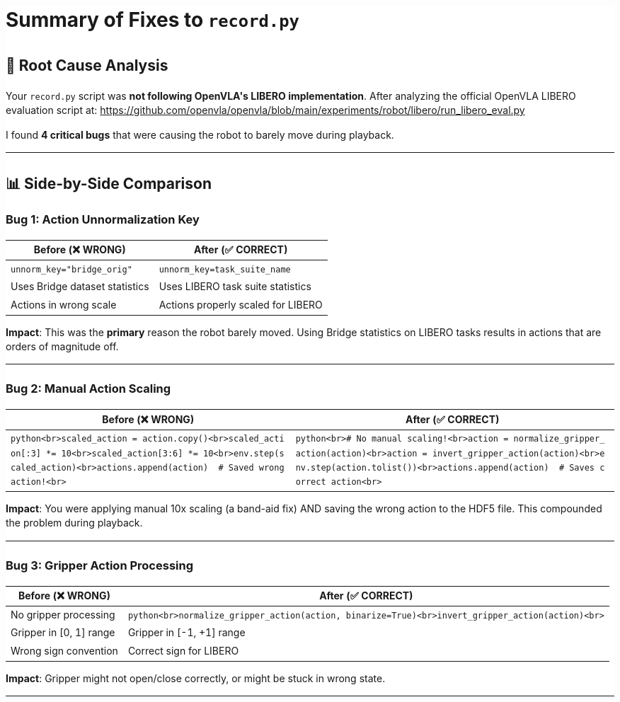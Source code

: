 # Summary of Fixes to `record.py`

## 🎯 Root Cause Analysis

Your `record.py` script was **not following OpenVLA's LIBERO implementation**. After analyzing the official OpenVLA LIBERO evaluation script at:
https://github.com/openvla/openvla/blob/main/experiments/robot/libero/run_libero_eval.py

I found **4 critical bugs** that were causing the robot to barely move during playback.

---

## 📊 Side-by-Side Comparison

### Bug 1: Action Unnormalization Key

| Before (❌ WRONG) | After (✅ CORRECT) |
|-------------------|-------------------|
| `unnorm_key="bridge_orig"` | `unnorm_key=task_suite_name` |
| Uses Bridge dataset statistics | Uses LIBERO task suite statistics |
| Actions in wrong scale | Actions properly scaled for LIBERO |

**Impact**: This was the **primary** reason the robot barely moved. Using Bridge statistics on LIBERO tasks results in actions that are orders of magnitude off.

---

### Bug 2: Manual Action Scaling

| Before (❌ WRONG) | After (✅ CORRECT) |
|-------------------|-------------------|
| ```python<br>scaled_action = action.copy()<br>scaled_action[:3] *= 10<br>scaled_action[3:6] *= 10<br>env.step(scaled_action)<br>actions.append(action)  # Saved wrong action!<br>``` | ```python<br># No manual scaling!<br>action = normalize_gripper_action(action)<br>action = invert_gripper_action(action)<br>env.step(action.tolist())<br>actions.append(action)  # Saves correct action<br>``` |

**Impact**: You were applying manual 10x scaling (a band-aid fix) AND saving the wrong action to the HDF5 file. This compounded the problem during playback.

---

### Bug 3: Gripper Action Processing

| Before (❌ WRONG) | After (✅ CORRECT) |
|-------------------|-------------------|
| No gripper processing | ```python<br>normalize_gripper_action(action, binarize=True)<br>invert_gripper_action(action)<br>``` |
| Gripper in [0, 1] range | Gripper in [-1, +1] range |
| Wrong sign convention | Correct sign for LIBERO |

**Impact**: Gripper might not open/close correctly, or might be stuck in wrong state.

---